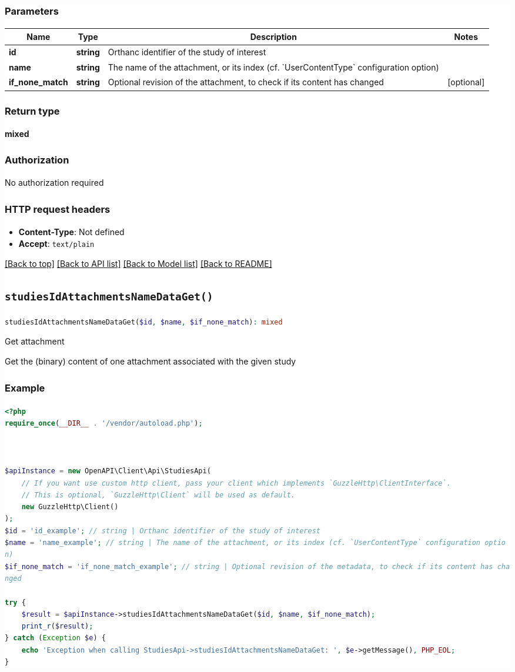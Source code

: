 ```php
```

### Parameters

| Name | Type | Description  | Notes |
| ------------- | ------------- | ------------- | ------------- |
| **id** | **string**| Orthanc identifier of the study of interest | |
| **name** | **string**| The name of the attachment, or its index (cf. &#x60;UserContentType&#x60; configuration option) | |
| **if_none_match** | **string**| Optional revision of the attachment, to check if its content has changed | [optional] |

### Return type

**mixed**

### Authorization

No authorization required

### HTTP request headers

- **Content-Type**: Not defined
- **Accept**: `text/plain`

[[Back to top]](#) [[Back to API list]](../../README.md#endpoints)
[[Back to Model list]](../../README.md#models)
[[Back to README]](../../README.md)

## `studiesIdAttachmentsNameDataGet()`

```php
studiesIdAttachmentsNameDataGet($id, $name, $if_none_match): mixed
```

Get attachment

Get the (binary) content of one attachment associated with the given study

### Example

```php
<?php
require_once(__DIR__ . '/vendor/autoload.php');



$apiInstance = new OpenAPI\Client\Api\StudiesApi(
    // If you want use custom http client, pass your client which implements `GuzzleHttp\ClientInterface`.
    // This is optional, `GuzzleHttp\Client` will be used as default.
    new GuzzleHttp\Client()
);
$id = 'id_example'; // string | Orthanc identifier of the study of interest
$name = 'name_example'; // string | The name of the attachment, or its index (cf. `UserContentType` configuration option)
$if_none_match = 'if_none_match_example'; // string | Optional revision of the metadata, to check if its content has changed

try {
    $result = $apiInstance->studiesIdAttachmentsNameDataGet($id, $name, $if_none_match);
    print_r($result);
} catch (Exception $e) {
    echo 'Exception when calling StudiesApi->studiesIdAttachmentsNameDataGet: ', $e->getMessage(), PHP_EOL;
}
```